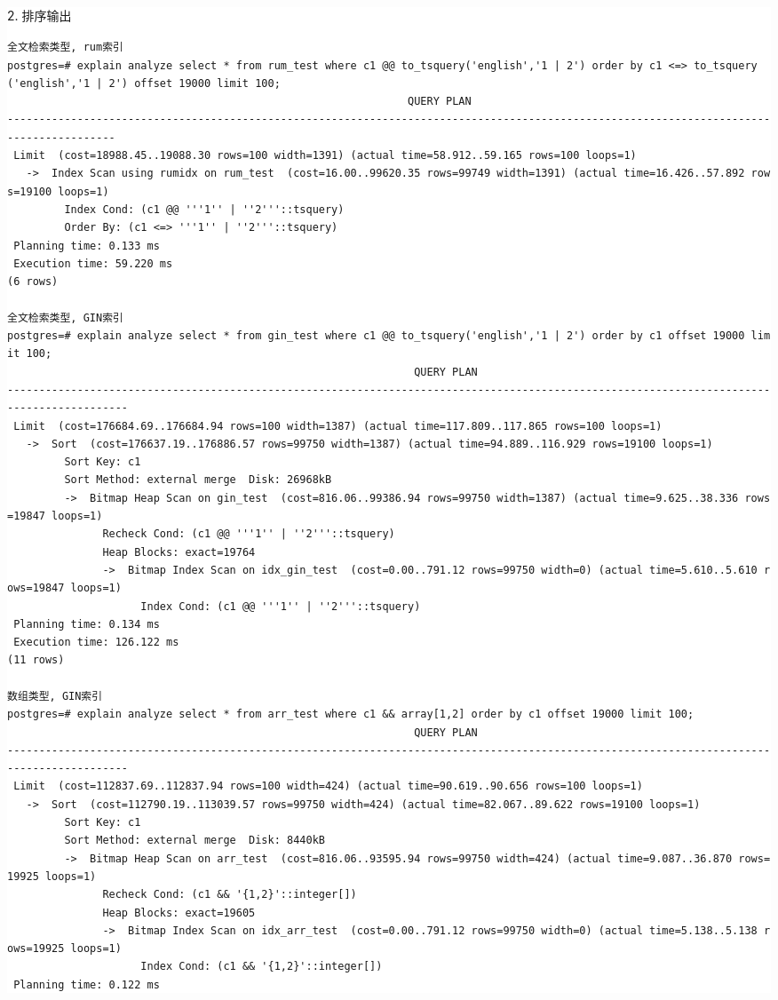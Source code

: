 2\. 排序输出  
  
```
全文检索类型, rum索引
postgres=# explain analyze select * from rum_test where c1 @@ to_tsquery('english','1 | 2') order by c1 <=> to_tsquery('english','1 | 2') offset 19000 limit 100;
                                                               QUERY PLAN                                                                
-----------------------------------------------------------------------------------------------------------------------------------------
 Limit  (cost=18988.45..19088.30 rows=100 width=1391) (actual time=58.912..59.165 rows=100 loops=1)
   ->  Index Scan using rumidx on rum_test  (cost=16.00..99620.35 rows=99749 width=1391) (actual time=16.426..57.892 rows=19100 loops=1)
         Index Cond: (c1 @@ '''1'' | ''2'''::tsquery)
         Order By: (c1 <=> '''1'' | ''2'''::tsquery)
 Planning time: 0.133 ms
 Execution time: 59.220 ms
(6 rows)

全文检索类型, GIN索引
postgres=# explain analyze select * from gin_test where c1 @@ to_tsquery('english','1 | 2') order by c1 offset 19000 limit 100;
                                                                QUERY PLAN                                                                 
-------------------------------------------------------------------------------------------------------------------------------------------
 Limit  (cost=176684.69..176684.94 rows=100 width=1387) (actual time=117.809..117.865 rows=100 loops=1)
   ->  Sort  (cost=176637.19..176886.57 rows=99750 width=1387) (actual time=94.889..116.929 rows=19100 loops=1)
         Sort Key: c1
         Sort Method: external merge  Disk: 26968kB
         ->  Bitmap Heap Scan on gin_test  (cost=816.06..99386.94 rows=99750 width=1387) (actual time=9.625..38.336 rows=19847 loops=1)
               Recheck Cond: (c1 @@ '''1'' | ''2'''::tsquery)
               Heap Blocks: exact=19764
               ->  Bitmap Index Scan on idx_gin_test  (cost=0.00..791.12 rows=99750 width=0) (actual time=5.610..5.610 rows=19847 loops=1)
                     Index Cond: (c1 @@ '''1'' | ''2'''::tsquery)
 Planning time: 0.134 ms
 Execution time: 126.122 ms
(11 rows)

数组类型, GIN索引
postgres=# explain analyze select * from arr_test where c1 && array[1,2] order by c1 offset 19000 limit 100;
                                                                QUERY PLAN                                                                 
-------------------------------------------------------------------------------------------------------------------------------------------
 Limit  (cost=112837.69..112837.94 rows=100 width=424) (actual time=90.619..90.656 rows=100 loops=1)
   ->  Sort  (cost=112790.19..113039.57 rows=99750 width=424) (actual time=82.067..89.622 rows=19100 loops=1)
         Sort Key: c1
         Sort Method: external merge  Disk: 8440kB
         ->  Bitmap Heap Scan on arr_test  (cost=816.06..93595.94 rows=99750 width=424) (actual time=9.087..36.870 rows=19925 loops=1)
               Recheck Cond: (c1 && '{1,2}'::integer[])
               Heap Blocks: exact=19605
               ->  Bitmap Index Scan on idx_arr_test  (cost=0.00..791.12 rows=99750 width=0) (actual time=5.138..5.138 rows=19925 loops=1)
                     Index Cond: (c1 && '{1,2}'::integer[])
 Planning time: 0.122 ms
```
